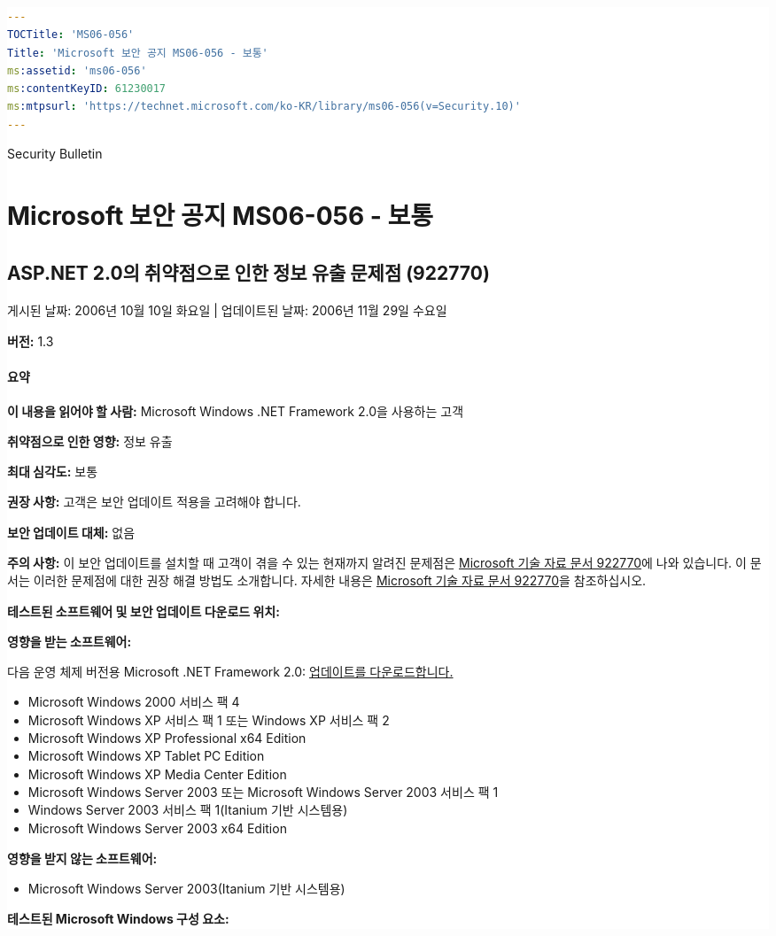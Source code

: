 ```yaml
---
TOCTitle: 'MS06-056'
Title: 'Microsoft 보안 공지 MS06-056 - 보통'
ms:assetid: 'ms06-056'
ms:contentKeyID: 61230017
ms:mtpsurl: 'https://technet.microsoft.com/ko-KR/library/ms06-056(v=Security.10)'
---
```


Security Bulletin

Microsoft 보안 공지 MS06-056 - 보통
===================================

ASP.NET 2.0의 취약점으로 인한 정보 유출 문제점 (922770)
-------------------------------------------------------

게시된 날짜: 2006년 10월 10일 화요일 | 업데이트된 날짜: 2006년 11월 29일 수요일

**버전:** 1.3

#### 요약

**이 내용을 읽어야 할 사람:** Microsoft Windows .NET Framework 2.0을 사용하는 고객

**취약점으로 인한 영향:** 정보 유출

**최대 심각도:** 보통

**권장 사항:** 고객은 보안 업데이트 적용을 고려해야 합니다.

**보안 업데이트 대체:** 없음

**주의 사항:** 이 보안 업데이트를 설치할 때 고객이 겪을 수 있는 현재까지 알려진 문제점은 [Microsoft 기술 자료 문서 922770](http://support.microsoft.com/kb/922770)에 나와 있습니다. 이 문서는 이러한 문제점에 대한 권장 해결 방법도 소개합니다. 자세한 내용은 [Microsoft 기술 자료 문서 922770](http://support.microsoft.com/kb/922770)을 참조하십시오.

**테스트된 소프트웨어 및 보안 업데이트 다운로드 위치:**

**영향을 받는 소프트웨어:**

다음 운영 체제 버전용 Microsoft .NET Framework 2.0: [업데이트를 다운로드합니다.](http://www.microsoft.com/downloads/details.aspx?familyid=34c375aa-2f54-4416-b1fc-b73378492aa6&displaylang=ko)

-   Microsoft Windows 2000 서비스 팩 4
-   Microsoft Windows XP 서비스 팩 1 또는 Windows XP 서비스 팩 2
-   Microsoft Windows XP Professional x64 Edition
-   Microsoft Windows XP Tablet PC Edition
-   Microsoft Windows XP Media Center Edition
-   Microsoft Windows Server 2003 또는 Microsoft Windows Server 2003 서비스 팩 1
-   Windows Server 2003 서비스 팩 1(Itanium 기반 시스템용)
-   Microsoft Windows Server 2003 x64 Edition

**영향을 받지 않는 소프트웨어:**

-   Microsoft Windows Server 2003(Itanium 기반 시스템용)

**테스트된 Microsoft Windows 구성 요소:**
